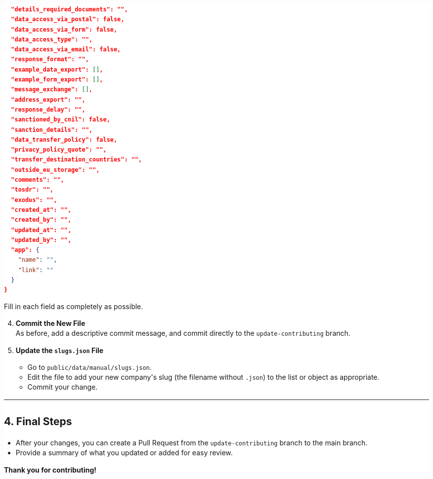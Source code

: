    ```json
     "details_required_documents": "",
     "data_access_via_postal": false,
     "data_access_via_form": false,
     "data_access_type": "",
     "data_access_via_email": false,
     "response_format": "",
     "example_data_export": [],
     "example_form_export": [],
     "message_exchange": [],
     "address_export": "",
     "response_delay": "",
     "sanctioned_by_cnil": false,
     "sanction_details": "",
     "data_transfer_policy": false,
     "privacy_policy_quote": "",
     "transfer_destination_countries": "",
     "outside_eu_storage": "",
     "comments": "",
     "tosdr": "",
     "exodus": "",
     "created_at": "",
     "created_by": "",
     "updated_at": "",
     "updated_by": "",
     "app": {
       "name": "",
       "link": ""
     }
   }
   ```
   Fill in each field as completely as possible.

4. **Commit the New File**  
   As before, add a descriptive commit message, and commit directly to the `update-contributing` branch.

5. **Update the `slugs.json` File**
    - Go to `public/data/manual/slugs.json`.
    - Edit the file to add your new company's slug (the filename without `.json`) to the list or object as appropriate.
    - Commit your change.

---

## 4. Final Steps

- After your changes, you can create a Pull Request from the `update-contributing` branch to the main branch.
- Provide a summary of what you updated or added for easy review.

**Thank you for contributing!**